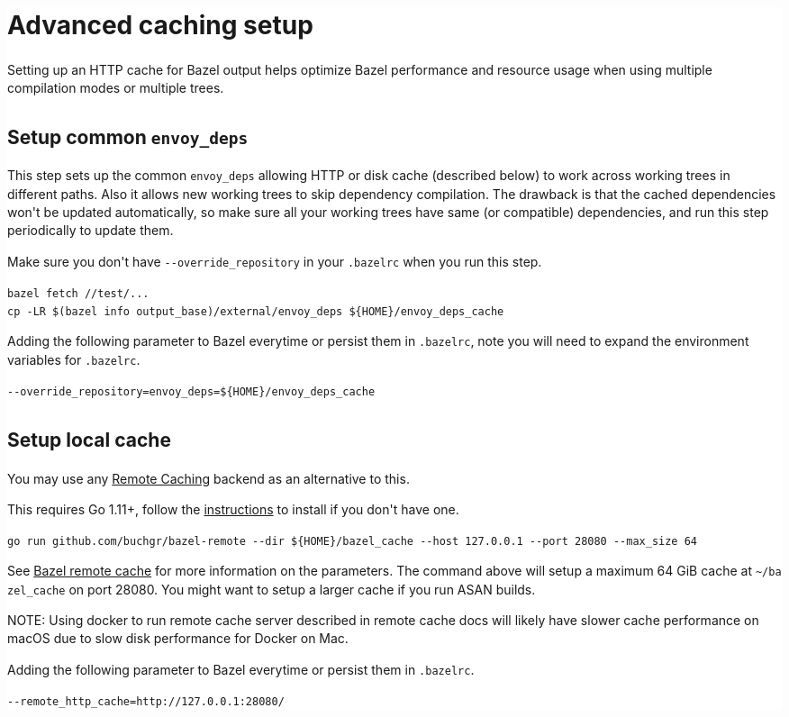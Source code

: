 # Advanced caching setup

Setting up an HTTP cache for Bazel output helps optimize Bazel performance and resource usage when
using multiple compilation modes or multiple trees.

## Setup common `envoy_deps`

This step sets up the common `envoy_deps` allowing HTTP or disk cache (described below) to work
across working trees in different paths. Also it allows new working trees to skip dependency
compilation. The drawback is that the cached dependencies won't be updated automatically, so make
sure all your working trees have same (or compatible) dependencies, and run this step periodically
to update them.

Make sure you don't have `--override_repository` in your `.bazelrc` when you run this step.

```
bazel fetch //test/...
cp -LR $(bazel info output_base)/external/envoy_deps ${HOME}/envoy_deps_cache
```

Adding the following parameter to Bazel everytime or persist them in `.bazelrc`, note you will need to expand
the environment variables for `.bazelrc`.

```
--override_repository=envoy_deps=${HOME}/envoy_deps_cache
```

## Setup local cache

You may use any [Remote Caching](https://docs.bazel.build/versions/master/remote-caching.html) backend
as an alternative to this.

This requires Go 1.11+, follow the [instructions](https://golang.org/doc/install#install) to install
if you don't have one.

```
go run github.com/buchgr/bazel-remote --dir ${HOME}/bazel_cache --host 127.0.0.1 --port 28080 --max_size 64
```

See [Bazel remote cache](github.com/buchgr/bazel-remote) for more information on the parameters.
The command above will setup a maximum 64 GiB cache at `~/bazel_cache` on port 28080. You might
want to setup a larger cache if you run ASAN builds.

NOTE: Using docker to run remote cache server described in remote cache docs will likely have
slower cache performance on macOS due to slow disk performance for Docker on Mac.

Adding the following parameter to Bazel everytime or persist them in `.bazelrc`.

```
--remote_http_cache=http://127.0.0.1:28080/
```
